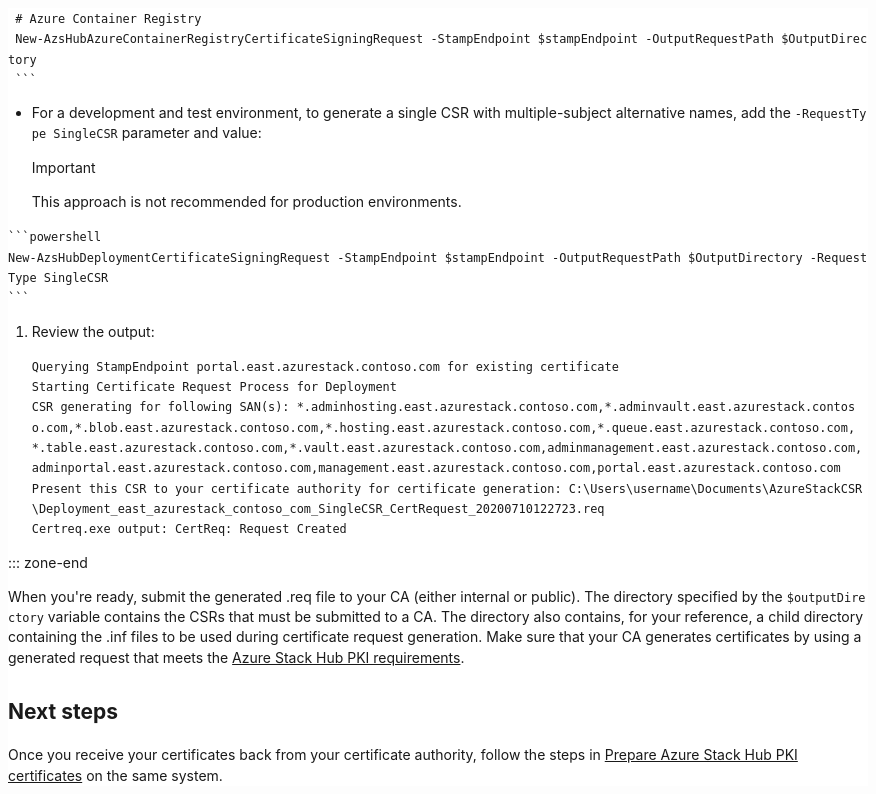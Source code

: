      # Azure Container Registry
     New-AzsHubAzureContainerRegistryCertificateSigningRequest -StampEndpoint $stampEndpoint -OutputRequestPath $OutputDirectory 
     ```

   - For a development and test environment, to generate a single CSR with multiple-subject alternative names, add the `-RequestType SingleCSR` parameter and value:

     > [!IMPORTANT]
     > This approach is not recommended for production environments.

    ```powershell  
    New-AzsHubDeploymentCertificateSigningRequest -StampEndpoint $stampEndpoint -OutputRequestPath $OutputDirectory -RequestType SingleCSR
    ```

1. Review the output:

   ```output
   Querying StampEndpoint portal.east.azurestack.contoso.com for existing certificate
   Starting Certificate Request Process for Deployment
   CSR generating for following SAN(s): *.adminhosting.east.azurestack.contoso.com,*.adminvault.east.azurestack.contoso.com,*.blob.east.azurestack.contoso.com,*.hosting.east.azurestack.contoso.com,*.queue.east.azurestack.contoso.com,*.table.east.azurestack.contoso.com,*.vault.east.azurestack.contoso.com,adminmanagement.east.azurestack.contoso.com,adminportal.east.azurestack.contoso.com,management.east.azurestack.contoso.com,portal.east.azurestack.contoso.com
   Present this CSR to your certificate authority for certificate generation: C:\Users\username\Documents\AzureStackCSR\Deployment_east_azurestack_contoso_com_SingleCSR_CertRequest_20200710122723.req
   Certreq.exe output: CertReq: Request Created
   ```
::: zone-end

When you're ready, submit the generated .req file to your CA (either internal or public). The directory specified by the `$outputDirectory` variable contains the CSRs that must be submitted to a CA. The directory also contains, for your reference, a child directory containing the .inf files to be used during certificate request generation. Make sure that your CA generates certificates by using a generated request that meets the [Azure Stack Hub PKI requirements](azure-stack-pki-certs.md).

## Next steps

Once you receive your certificates back from your certificate authority, follow the steps in [Prepare Azure Stack Hub PKI certificates](azure-stack-prepare-pki-certs.md) on the same system.
